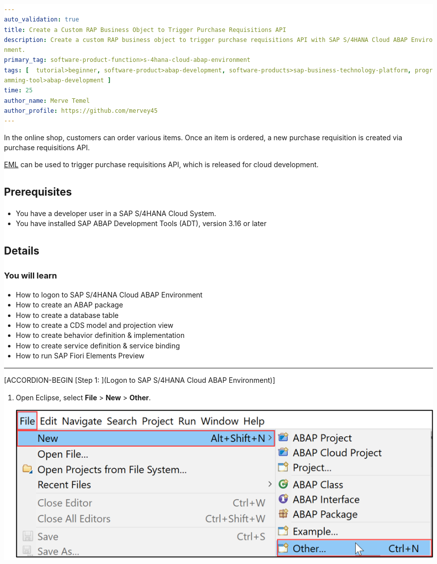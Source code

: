 ```yaml
---
auto_validation: true
title: Create a Custom RAP Business Object to Trigger Purchase Requisitions API
description: Create a custom RAP business object to trigger purchase requisitions API with SAP S/4HANA Cloud ABAP Environment.
primary_tag: software-product-function>s-4hana-cloud-abap-environment
tags: [  tutorial>beginner, software-product>abap-development, software-products>sap-business-technology-platform, programming-tool>abap-development ]
time: 25
author_name: Merve Temel
author_profile: https://github.com/mervey45
---
```


In the online shop, customers can order various items. Once an item is ordered, a new purchase requisition is created via purchase requisitions API.

[EML](https://help.sap.com/viewer/923180ddb98240829d935862025004d6/Cloud/en-US/af7782de6b9140e29a24eae607bf4138.html) can be used to trigger purchase requisitions API, which is released for cloud development.


## Prerequisites  
- You have a developer user in a SAP S/4HANA Cloud System.
- You have installed SAP ABAP Development Tools (ADT), version 3.16 or later

## Details
### You will learn  
- How to logon to SAP S/4HANA Cloud ABAP Environment
- How to create an ABAP package
- How to create a database table
- How to create a CDS model and projection view
- How to create behavior definition & implementation
- How to create service definition & service binding
- How to run SAP Fiori Elements Preview

---
[ACCORDION-BEGIN [Step 1: ](Logon to SAP S/4HANA Cloud ABAP Environment)]

  1. Open Eclipse, select **File** > **New** > **Other**.

      ![logon](logon.png)
